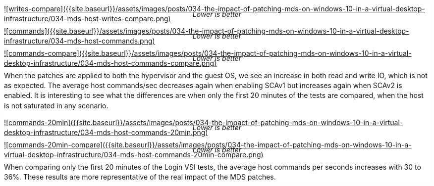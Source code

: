 <a href="{{site.baseurl}}/assets/images/posts/034-the-impact-of-patching-mds-on-windows-10-in-a-virtual-desktop-infrastructure/034-mds-host-writes-compare.png" data-lightbox="writes-compare">
![writes-compare]({{site.baseurl}}/assets/images/posts/034-the-impact-of-patching-mds-on-windows-10-in-a-virtual-desktop-infrastructure/034-mds-host-writes-compare.png)
</a>
<p align="center" style="margin-top: -30px;" >
  <i>Lower is better</i>
</p>

<a href="{{site.baseurl}}/assets/images/posts/034-the-impact-of-patching-mds-on-windows-10-in-a-virtual-desktop-infrastructure/034-mds-host-commands.png" data-lightbox="commands">
![commands]({{site.baseurl}}/assets/images/posts/034-the-impact-of-patching-mds-on-windows-10-in-a-virtual-desktop-infrastructure/034-mds-host-commands.png)
</a>
<p align="center" style="margin-top: -30px;" >
  <i>Lower is better</i>
</p>

<a href="{{site.baseurl}}/assets/images/posts/034-the-impact-of-patching-mds-on-windows-10-in-a-virtual-desktop-infrastructure/034-mds-host-commands-compare.png" data-lightbox="commands-compare">
![commands-compare]({{site.baseurl}}/assets/images/posts/034-the-impact-of-patching-mds-on-windows-10-in-a-virtual-desktop-infrastructure/034-mds-host-commands-compare.png)
</a>
<p align="center" style="margin-top: -30px;" >
  <i>Lower is better</i>
</p>

When the patches are applied to both the hypervisor and the guest OS, we see an increase in both read and write IO, which is not as expected. The average host commands/sec decreases again when enabling SCAv1 but increases again when SCAv2 is enabled. It is interesting to see what the differences are when only the first 20 minutes of the tests are compared, when the host is not saturated in any scenario.

<a href="{{site.baseurl}}/assets/images/posts/034-the-impact-of-patching-mds-on-windows-10-in-a-virtual-desktop-infrastructure/034-mds-host-commands-20min.png" data-lightbox="commands-20min">
![commands-20min]({{site.baseurl}}/assets/images/posts/034-the-impact-of-patching-mds-on-windows-10-in-a-virtual-desktop-infrastructure/034-mds-host-commands-20min.png)
</a>
<p align="center" style="margin-top: -30px;" >
  <i>Lower is better</i>
</p>

<a href="{{site.baseurl}}/assets/images/posts/034-the-impact-of-patching-mds-on-windows-10-in-a-virtual-desktop-infrastructure/034-mds-host-commands-20min-compare.png" data-lightbox="commands-20min-compare">
![commands-20min-compare]({{site.baseurl}}/assets/images/posts/034-the-impact-of-patching-mds-on-windows-10-in-a-virtual-desktop-infrastructure/034-mds-host-commands-20min-compare.png)
</a>
<p align="center" style="margin-top: -30px;" >
  <i>Lower is better</i>
</p>

When comparing only the first 20 minutes of the Login VSI tests, the average host commands per seconds increases with 30 to 36%. These results are more representative of the real impact of the MDS patches.
